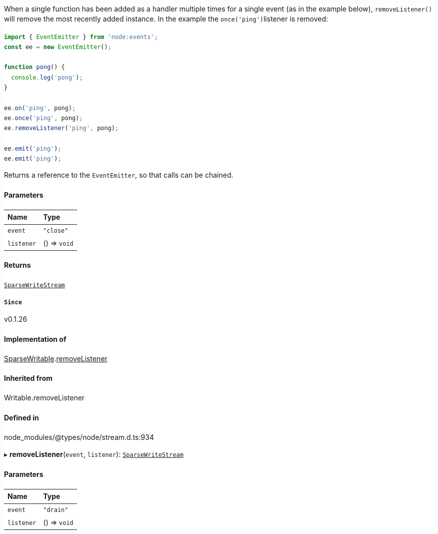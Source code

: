 When a single function has been added as a handler multiple times for a single
event (as in the example below), `removeListener()` will remove the most
recently added instance. In the example the `once('ping')`listener is removed:

```js
import { EventEmitter } from 'node:events';
const ee = new EventEmitter();

function pong() {
  console.log('pong');
}

ee.on('ping', pong);
ee.once('ping', pong);
ee.removeListener('ping', pong);

ee.emit('ping');
ee.emit('ping');
```

Returns a reference to the `EventEmitter`, so that calls can be chained.

#### Parameters

| Name | Type |
| :------ | :------ |
| `event` | ``"close"`` |
| `listener` | () => `void` |

#### Returns

[`SparseWriteStream`](sparseStream.SparseWriteStream.md)

**`Since`**

v0.1.26

#### Implementation of

[SparseWritable](../interfaces/sparseStream.SparseWritable.md).[removeListener](../interfaces/sparseStream.SparseWritable.md#removelistener)

#### Inherited from

Writable.removeListener

#### Defined in

node_modules/@types/node/stream.d.ts:934

▸ **removeListener**(`event`, `listener`): [`SparseWriteStream`](sparseStream.SparseWriteStream.md)

#### Parameters

| Name | Type |
| :------ | :------ |
| `event` | ``"drain"`` |
| `listener` | () => `void` |
